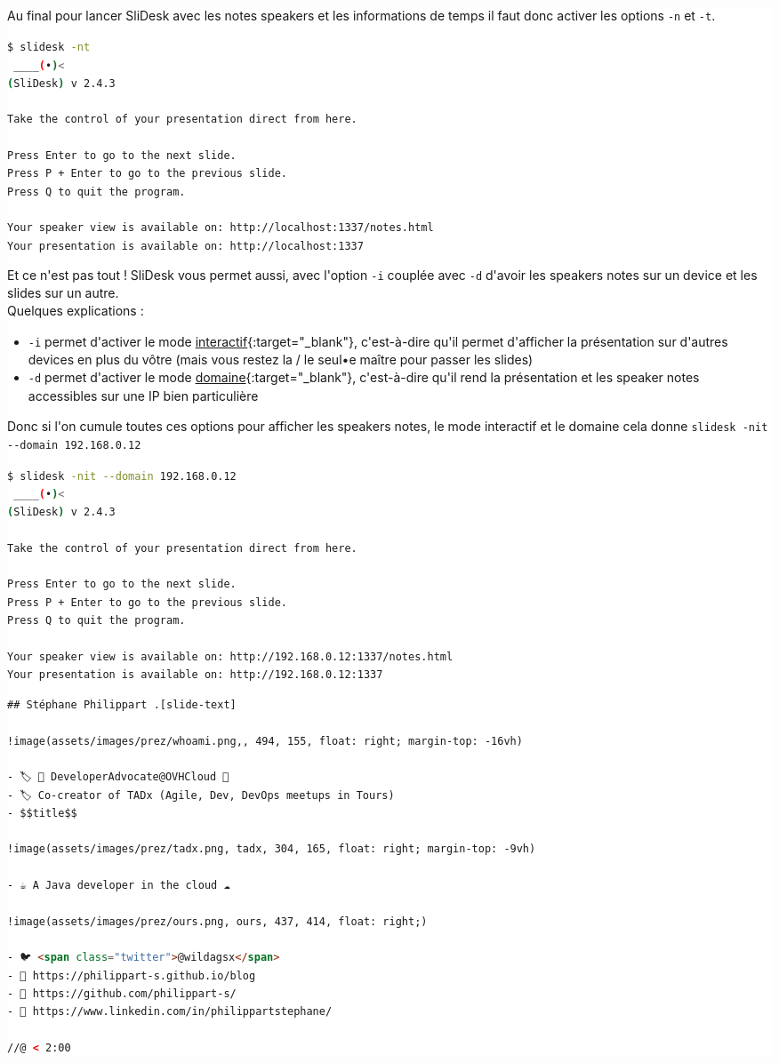 Au final pour lancer SliDesk avec les notes speakers et les informations de temps il faut donc activer les options `-n` et `-t`.

```bash
$ slidesk -nt                      
 ____(•)<
(SliDesk) v 2.4.3

Take the control of your presentation direct from here. 
 
Press Enter to go to the next slide. 
Press P + Enter to go to the previous slide. 
Press Q to quit the program. 

Your speaker view is available on: http://localhost:1337/notes.html
Your presentation is available on: http://localhost:1337
```

Et ce n'est pas tout ! SliDesk vous permet aussi, avec l'option `-i` couplée avec `-d` d'avoir les speakers notes sur un device et les slides sur un autre.  
Quelques explications : 
 - `-i` permet d'activer le mode [interactif](https://slidesk.github.io/slidesk-doc/docs/usage/options/interactive){:target="_blank"}, c'est-à-dire qu'il permet d'afficher la présentation sur d'autres devices en plus du vôtre (mais vous restez la / le seul•e maître pour passer les slides)
 - `-d` permet d'activer le mode [domaine](https://slidesk.github.io/slidesk-doc/docs/usage/options/domain){:target="_blank"}, c'est-à-dire qu'il rend la présentation et les speaker notes accessibles sur une IP bien particulière

Donc si l'on cumule toutes ces options pour afficher les speakers notes, le mode interactif et le domaine cela donne `slidesk -nit --domain 192.168.0.12`

```bash
$ slidesk -nit --domain 192.168.0.12
 ____(•)<
(SliDesk) v 2.4.3

Take the control of your presentation direct from here. 
 
Press Enter to go to the next slide. 
Press P + Enter to go to the previous slide. 
Press Q to quit the program. 

Your speaker view is available on: http://192.168.0.12:1337/notes.html
Your presentation is available on: http://192.168.0.12:1337
```

```html
## Stéphane Philippart .[slide-text]

!image(assets/images/prez/whoami.png,, 494, 155, float: right; margin-top: -16vh)

- 🏷️ 🥑 DeveloperAdvocate@OVHCloud 🦄
- 🏷️ Co-creator of TADx (Agile, Dev, DevOps meetups in Tours)
- $$title$$

!image(assets/images/prez/tadx.png, tadx, 304, 165, float: right; margin-top: -9vh)

- ☕️ A Java developer in the cloud ☁️

!image(assets/images/prez/ours.png, ours, 437, 414, float: right;)

- 🐦 <span class="twitter">@wildagsx</span>
- 🔗 https://philippart-s.github.io/blog
- 🐙 https://github.com/philippart-s/
- 💬 https://www.linkedin.com/in/philippartstephane/

//@ < 2:00
```